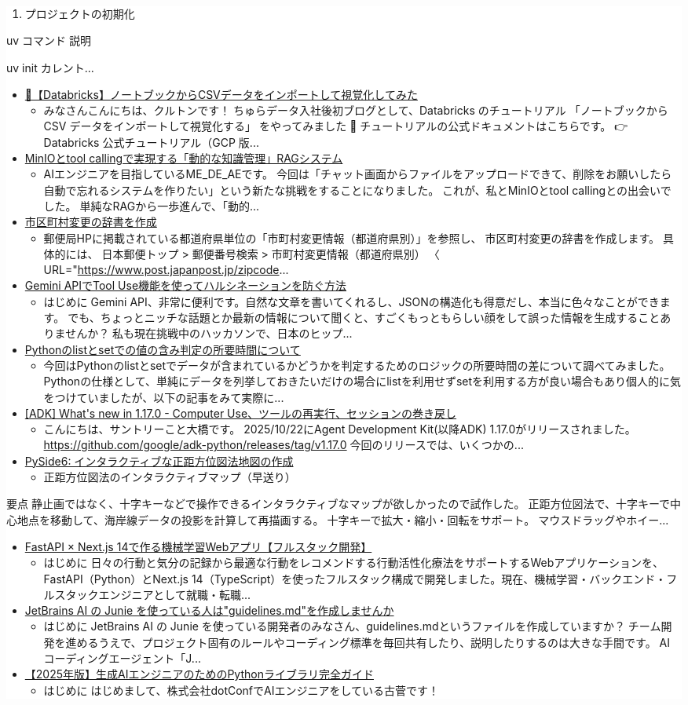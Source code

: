  1. プロジェクトの初期化



uv コマンド
説明




uv init
カレント...
- [🐍【Databricks】ノートブックからCSVデータをインポートして視覚化してみた](https://zenn.dev/churadata/articles/664b974f94296f)
  - みなさんこんにちは、クルトンです！
ちゅらデータ入社後初ブログとして、Databricks のチュートリアル
「ノートブックから CSV データをインポートして視覚化する」
をやってみました 🎉
チュートリアルの公式ドキュメントはこちらです。
👉 Databricks 公式チュートリアル（GCP 版...
- [MinIOとtool callingで実現する「動的な知識管理」RAGシステム](https://zenn.dev/aiforall/articles/4ff5c466d726b0)
  - AIエンジニアを目指しているME_DE_AEです。
今回は「チャット画面からファイルをアップロードできて、削除をお願いしたら自動で忘れるシステムを作りたい」という新たな挑戦をすることになりました。
これが、私とMinIOとtool callingとの出会いでした。
単純なRAGから一歩進んで、「動的...
- [市区町村変更の辞書を作成](https://zenn.dev/gern481/articles/fdf777bf59177f)
  - 郵便局HPに掲載されている都道府県単位の「市町村変更情報（都道府県別）」を参照し、
市区町村変更の辞書を作成します。
具体的には、
日本郵便トップ &gt; 郵便番号検索 &gt; 市町村変更情報（都道府県別）
〈 URL="https://www.post.japanpost.jp/zipcode...
- [Gemini APIでTool Use機能を使ってハルシネーションを防ぐ方法](https://zenn.dev/iraken/articles/c946b438cf93a4)
  - はじめに
Gemini API、非常に便利です。自然な文章を書いてくれるし、JSONの構造化も得意だし、本当に色々なことができます。
でも、ちょっとニッチな話題とか最新の情報について聞くと、すごくもっともらしい顔をして誤った情報を生成することありませんか？
私も現在挑戦中のハッカソンで、日本のヒップ...
- [Pythonのlistとsetでの値の含み判定の所要時間について](https://zenn.dev/akasan/articles/b9e7806e438f8f)
  - 今回はPythonのlistとsetでデータが含まれているかどうかを判定するためのロジックの所要時間の差について調べてみました。Pythonの仕様として、単純にデータを列挙しておきたいだけの場合にlistを利用せずsetを利用する方が良い場合もあり個人的に気をつけていましたが、以下の記事をみて実際に...
- [[ADK] What's new in 1.17.0 - Computer Use、ツールの再実行、セッションの巻き戻し](https://zenn.dev/soundtricker/articles/90351eb2313be0)
  - こんにちは、サントリーこと大橋です。
2025/10/22にAgent Development Kit(以降ADK) 1.17.0がリリースされました。
https://github.com/google/adk-python/releases/tag/v1.17.0
今回のリリースでは、いくつかの...
- [PySide6: インタラクティブな正距方位図法地図の作成](https://zenn.dev/kigishi/articles/12501e06e267b4)
  - 正距方位図法のインタラクティブマップ（早送り）

 要点
静止画ではなく、十字キーなどで操作できるインタラクティブなマップが欲しかったので試作した。
正距方位図法で、十字キーで中心地点を移動して、海岸線データの投影を計算して再描画する。
十字キーで拡大・縮小・回転をサポート。
マウスドラッグやホイー...
- [FastAPI × Next.js 14で作る機械学習Webアプリ【フルスタック開発】](https://zenn.dev/datarchpy/articles/e0bb43ac868edb)
  - はじめに
日々の行動と気分の記録から最適な行動をレコメンドする行動活性化療法をサポートするWebアプリケーションを、FastAPI（Python）とNext.js 14（TypeScript）を使ったフルスタック構成で開発しました。現在、機械学習・バックエンド・フルスタックエンジニアとして就職・転職...
- [JetBrains AI の Junie を使っている人は"guidelines.md"を作成しませんか](https://zenn.dev/nattosystem_jp/articles/2af1c379dcf2d9)
  - はじめに
JetBrains AI の Junie を使っている開発者のみなさん、guidelines.mdというファイルを作成していますか？
チーム開発を進めるうえで、プロジェクト固有のルールやコーディング標準を毎回共有したり、説明したりするのは大きな手間です。
AI コーディングエージェント「J...
- [【2025年版】生成AIエンジニアのためのPythonライブラリ完全ガイド](https://zenn.dev/dotconf/articles/2025-10-28-generative-ai-article)
  - はじめに
はじめまして、株式会社dotConfでAIエンジニアをしている古菅です！
